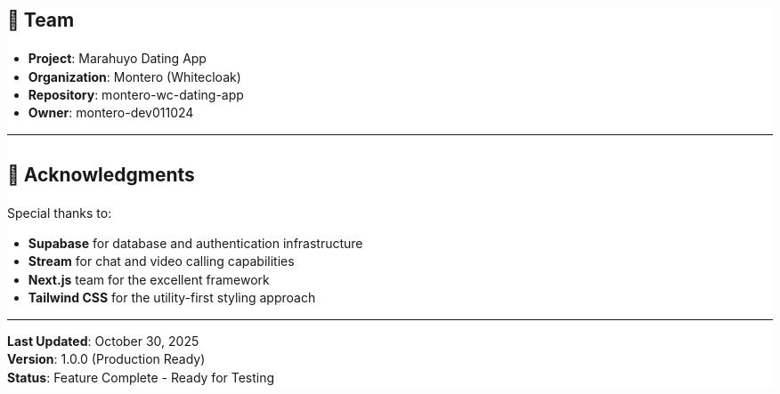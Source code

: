 
## 👥 Team

- **Project**: Marahuyo Dating App
- **Organization**: Montero (Whitecloak)
- **Repository**: montero-wc-dating-app
- **Owner**: montero-dev011024

---

## 🌟 Acknowledgments

Special thanks to:
- **Supabase** for database and authentication infrastructure
- **Stream** for chat and video calling capabilities
- **Next.js** team for the excellent framework
- **Tailwind CSS** for the utility-first styling approach

---

**Last Updated**: October 30, 2025  
**Version**: 1.0.0 (Production Ready)  
**Status**: Feature Complete - Ready for Testing
